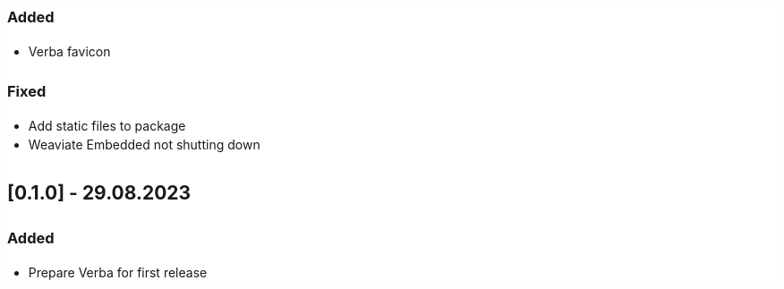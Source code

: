 ### Added

- Verba favicon

### Fixed

- Add static files to package
- Weaviate Embedded not shutting down

## [0.1.0] - 29.08.2023

### Added

- Prepare Verba for first release
